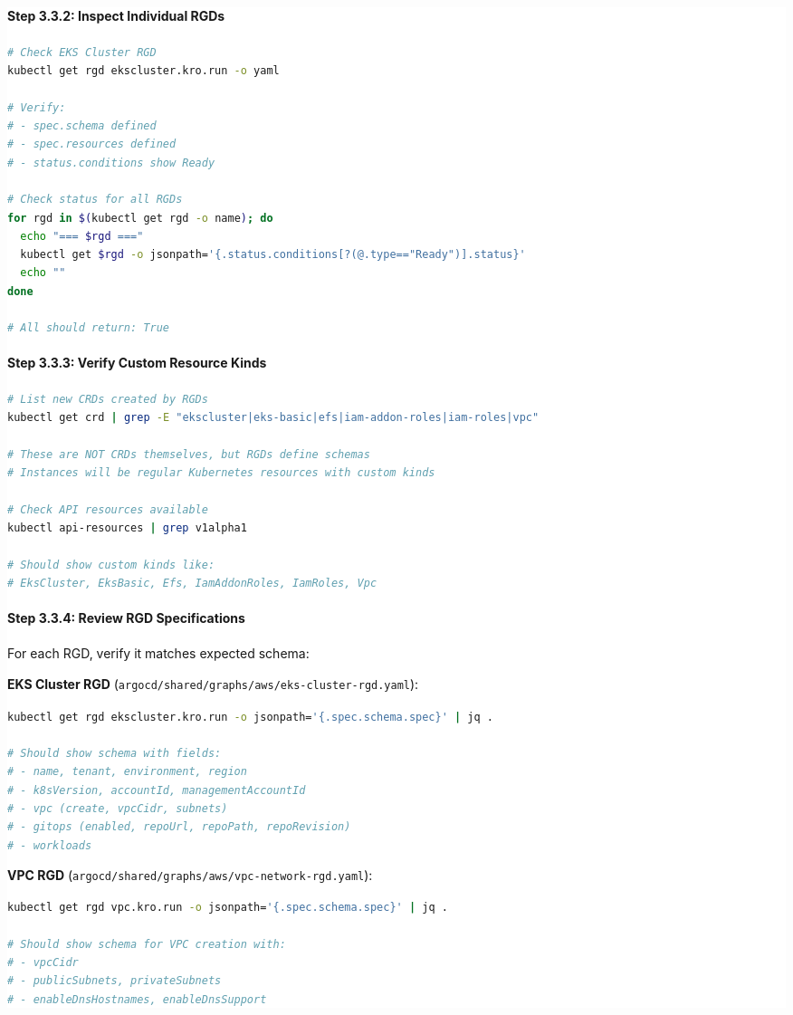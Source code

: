 #### Step 3.3.2: Inspect Individual RGDs

```bash
# Check EKS Cluster RGD
kubectl get rgd ekscluster.kro.run -o yaml

# Verify:
# - spec.schema defined
# - spec.resources defined
# - status.conditions show Ready

# Check status for all RGDs
for rgd in $(kubectl get rgd -o name); do
  echo "=== $rgd ==="
  kubectl get $rgd -o jsonpath='{.status.conditions[?(@.type=="Ready")].status}'
  echo ""
done

# All should return: True
```

#### Step 3.3.3: Verify Custom Resource Kinds

```bash
# List new CRDs created by RGDs
kubectl get crd | grep -E "ekscluster|eks-basic|efs|iam-addon-roles|iam-roles|vpc"

# These are NOT CRDs themselves, but RGDs define schemas
# Instances will be regular Kubernetes resources with custom kinds

# Check API resources available
kubectl api-resources | grep v1alpha1

# Should show custom kinds like:
# EksCluster, EksBasic, Efs, IamAddonRoles, IamRoles, Vpc
```

#### Step 3.3.4: Review RGD Specifications

For each RGD, verify it matches expected schema:

**EKS Cluster RGD** (`argocd/shared/graphs/aws/eks-cluster-rgd.yaml`):
```bash
kubectl get rgd ekscluster.kro.run -o jsonpath='{.spec.schema.spec}' | jq .

# Should show schema with fields:
# - name, tenant, environment, region
# - k8sVersion, accountId, managementAccountId
# - vpc (create, vpcCidr, subnets)
# - gitops (enabled, repoUrl, repoPath, repoRevision)
# - workloads
```

**VPC RGD** (`argocd/shared/graphs/aws/vpc-network-rgd.yaml`):
```bash
kubectl get rgd vpc.kro.run -o jsonpath='{.spec.schema.spec}' | jq .

# Should show schema for VPC creation with:
# - vpcCidr
# - publicSubnets, privateSubnets
# - enableDnsHostnames, enableDnsSupport
```
